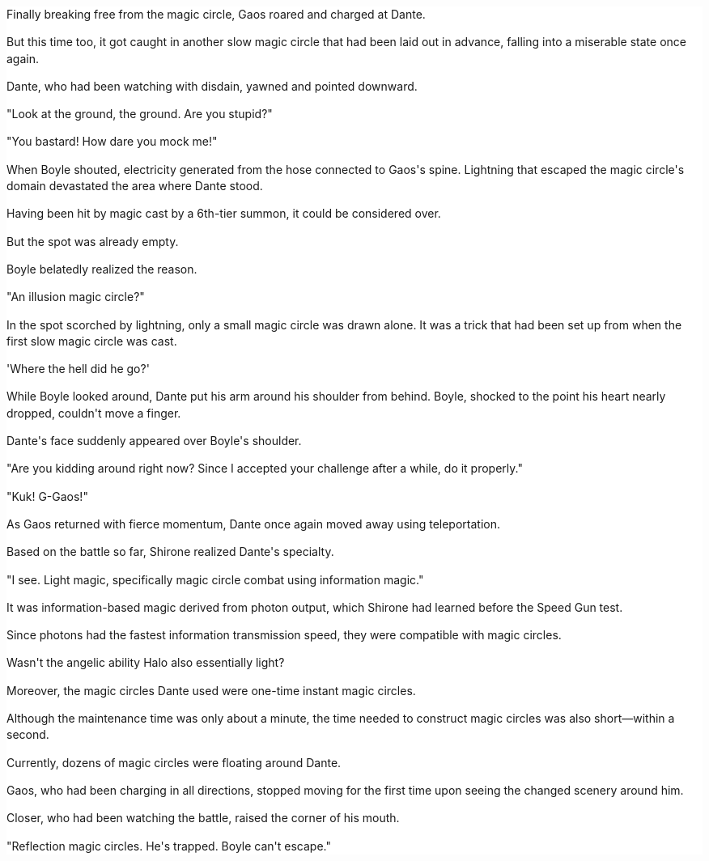 Finally breaking free from the magic circle, Gaos roared and charged at Dante.

But this time too, it got caught in another slow magic circle that had been laid out in advance, falling into a miserable state once again.

Dante, who had been watching with disdain, yawned and pointed downward.

"Look at the ground, the ground. Are you stupid?"

"You bastard! How dare you mock me!"

When Boyle shouted, electricity generated from the hose connected to Gaos's spine. Lightning that escaped the magic circle's domain devastated the area where Dante stood.

Having been hit by magic cast by a 6th-tier summon, it could be considered over.

But the spot was already empty.

Boyle belatedly realized the reason.

"An illusion magic circle?"

In the spot scorched by lightning, only a small magic circle was drawn alone. It was a trick that had been set up from when the first slow magic circle was cast.

'Where the hell did he go?'

While Boyle looked around, Dante put his arm around his shoulder from behind. Boyle, shocked to the point his heart nearly dropped, couldn't move a finger.

Dante's face suddenly appeared over Boyle's shoulder.

"Are you kidding around right now? Since I accepted your challenge after a while, do it properly."

"Kuk! G-Gaos!"

As Gaos returned with fierce momentum, Dante once again moved away using teleportation.

Based on the battle so far, Shirone realized Dante's specialty.

"I see. Light magic, specifically magic circle combat using information magic."

It was information-based magic derived from photon output, which Shirone had learned before the Speed Gun test.

Since photons had the fastest information transmission speed, they were compatible with magic circles.

Wasn't the angelic ability Halo also essentially light?

Moreover, the magic circles Dante used were one-time instant magic circles.

Although the maintenance time was only about a minute, the time needed to construct magic circles was also short—within a second.

Currently, dozens of magic circles were floating around Dante.

Gaos, who had been charging in all directions, stopped moving for the first time upon seeing the changed scenery around him.

Closer, who had been watching the battle, raised the corner of his mouth.

"Reflection magic circles. He's trapped. Boyle can't escape."
